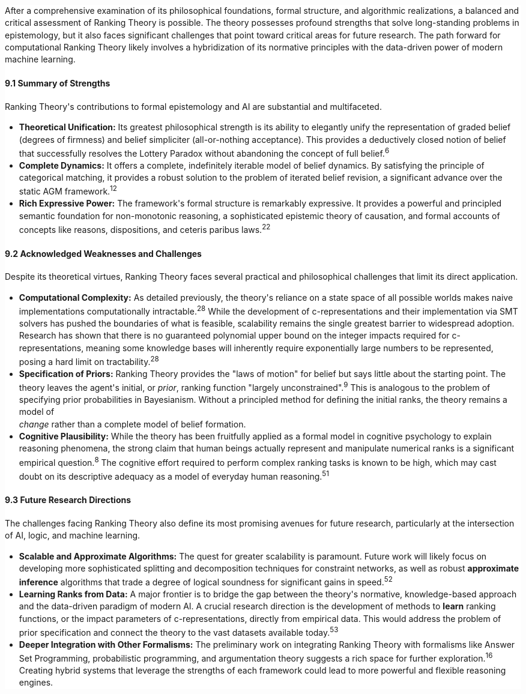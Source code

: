After a comprehensive examination of its philosophical foundations, formal structure, and algorithmic realizations, a balanced and critical assessment of Ranking Theory is possible. The theory possesses profound strengths that solve long-standing problems in epistemology, but it also faces significant challenges that point toward critical areas for future research. The path forward for computational Ranking Theory likely involves a hybridization of its normative principles with the data-driven power of modern machine learning.

#### **9.1 Summary of Strengths**

Ranking Theory's contributions to formal epistemology and AI are substantial and multifaceted.

* **Theoretical Unification:** Its greatest philosophical strength is its ability to elegantly unify the representation of graded belief (degrees of firmness) and belief simpliciter (all-or-nothing acceptance). This provides a deductively closed notion of belief that successfully resolves the Lottery Paradox without abandoning the concept of full belief.<sup>6</sup>  
* **Complete Dynamics:** It offers a complete, indefinitely iterable model of belief dynamics. By satisfying the principle of categorical matching, it provides a robust solution to the problem of iterated belief revision, a significant advance over the static AGM framework.<sup>12</sup>  
* **Rich Expressive Power:** The framework's formal structure is remarkably expressive. It provides a powerful and principled semantic foundation for non-monotonic reasoning, a sophisticated epistemic theory of causation, and formal accounts of concepts like reasons, dispositions, and ceteris paribus laws.<sup>22</sup>

#### **9.2 Acknowledged Weaknesses and Challenges**

Despite its theoretical virtues, Ranking Theory faces several practical and philosophical challenges that limit its direct application.

* **Computational Complexity:** As detailed previously, the theory's reliance on a state space of all possible worlds makes naive implementations computationally intractable.<sup>28</sup> While the development of c-representations and their implementation via SMT solvers has pushed the boundaries of what is feasible, scalability remains the single greatest barrier to widespread adoption. Research has shown that there is no guaranteed polynomial upper bound on the integer impacts required for c-representations, meaning some knowledge bases will inherently require exponentially large numbers to be represented, posing a hard limit on tractability.<sup>28</sup>  
* **Specification of Priors:** Ranking Theory provides the "laws of motion" for belief but says little about the starting point. The theory leaves the agent's initial, or *prior*, ranking function "largely unconstrained".<sup>9</sup> This is analogous to the problem of specifying prior probabilities in Bayesianism. Without a principled method for defining the initial ranks, the theory remains a model of  
  *change* rather than a complete model of belief formation.  
* **Cognitive Plausibility:** While the theory has been fruitfully applied as a formal model in cognitive psychology to explain reasoning phenomena, the strong claim that human beings actually represent and manipulate numerical ranks is a significant empirical question.<sup>8</sup> The cognitive effort required to perform complex ranking tasks is known to be high, which may cast doubt on its descriptive adequacy as a model of everyday human reasoning.<sup>51</sup>

#### **9.3 Future Research Directions**

The challenges facing Ranking Theory also define its most promising avenues for future research, particularly at the intersection of AI, logic, and machine learning.

* **Scalable and Approximate Algorithms:** The quest for greater scalability is paramount. Future work will likely focus on developing more sophisticated splitting and decomposition techniques for constraint networks, as well as robust **approximate inference** algorithms that trade a degree of logical soundness for significant gains in speed.<sup>52</sup>  
* **Learning Ranks from Data:** A major frontier is to bridge the gap between the theory's normative, knowledge-based approach and the data-driven paradigm of modern AI. A crucial research direction is the development of methods to **learn** ranking functions, or the impact parameters of c-representations, directly from empirical data. This would address the problem of prior specification and connect the theory to the vast datasets available today.<sup>53</sup>  
* **Deeper Integration with Other Formalisms:** The preliminary work on integrating Ranking Theory with formalisms like Answer Set Programming, probabilistic programming, and argumentation theory suggests a rich space for further exploration.<sup>16</sup> Creating hybrid systems that leverage the strengths of each framework could lead to more powerful and flexible reasoning engines.  